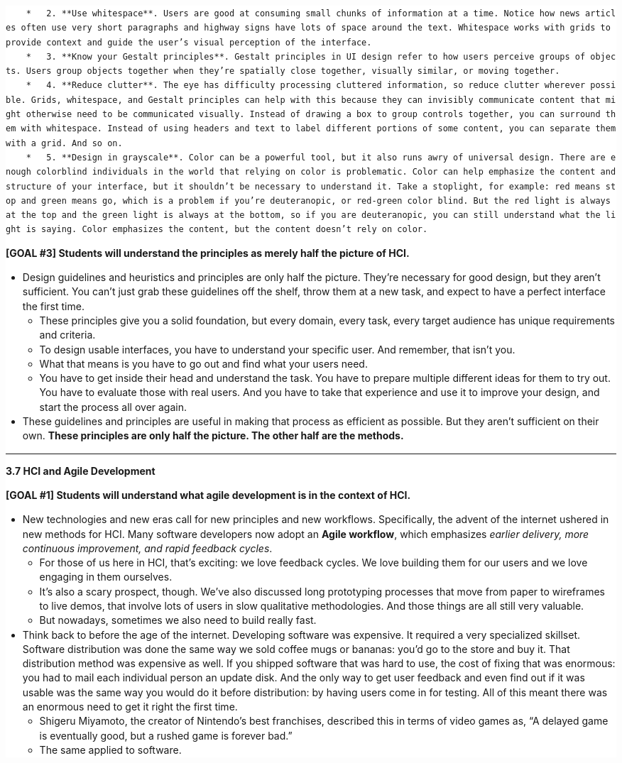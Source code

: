         *   2. **Use whitespace**. Users are good at consuming small chunks of information at a time. Notice how news articles often use very short paragraphs and highway signs have lots of space around the text. Whitespace works with grids to provide context and guide the user’s visual perception of the interface.
        *   3. **Know your Gestalt principles**. Gestalt principles in UI design refer to how users perceive groups of objects. Users group objects together when they’re spatially close together, visually similar, or moving together.
        *   4. **Reduce clutter**. The eye has difficulty processing cluttered information, so reduce clutter wherever possible. Grids, whitespace, and Gestalt principles can help with this because they can invisibly communicate content that might otherwise need to be communicated visually. Instead of drawing a box to group controls together, you can surround them with whitespace. Instead of using headers and text to label different portions of some content, you can separate them with a grid. And so on.
        *   5. **Design in grayscale**. Color can be a powerful tool, but it also runs awry of universal design. There are enough colorblind individuals in the world that relying on color is problematic. Color can help emphasize the content and structure of your interface, but it shouldn’t be necessary to understand it. Take a stoplight, for example: red means stop and green means go, which is a problem if you’re deuteranopic, or red-green color blind. But the red light is always at the top and the green light is always at the bottom, so if you are deuteranopic, you can still understand what the light is saying. Color emphasizes the content, but the content doesn’t rely on color.

**[GOAL #3] Students will understand the principles as merely half the picture of HCI.**



*   Design guidelines and heuristics and principles are only half the picture. They’re necessary for good design, but they aren’t sufficient. You can’t just grab these guidelines off the shelf, throw them at a new task, and expect to have a perfect interface the first time.
    *   These principles give you a solid foundation, but every domain, every task, every target audience has unique requirements and criteria.
    *   To design usable interfaces, you have to understand your specific user. And remember, that isn’t you.
    *   What that means is you have to go out and find what your users need.
    *   You have to get inside their head and understand the task. You have to prepare multiple different ideas for them to try out. You have to evaluate those with real users. And you have to take that experience and use it to improve your design, and start the process all over again.
*   These guidelines and principles are useful in making that process as efficient as possible. But they aren’t sufficient on their own. **These principles are only half the picture. The other half are the methods.**

---
**3.7 HCI and Agile Development**

**[GOAL #1] Students will understand what agile development is in the context of HCI.**



*   New technologies and new eras call for new principles and new workflows. Specifically, the advent of the internet ushered in new methods for HCI. Many software developers now adopt an **Agile workflow**, which emphasizes _earlier delivery, more continuous improvement, and rapid feedback cycles_.
    *   For those of us here in HCI, that’s exciting: we love feedback cycles. We love building them for our users and we love engaging in them ourselves.
    *   It’s also a scary prospect, though. We’ve also discussed long prototyping processes that move from paper to wireframes to live demos, that involve lots of users in slow qualitative methodologies. And those things are all still very valuable.
    *   But nowadays, sometimes we also need to build really fast.
*   Think back to before the age of the internet. Developing software was expensive. It required a very specialized skillset. Software distribution was done the same way we sold coffee mugs or bananas: you’d go to the store and buy it. That distribution method was expensive as well. If you shipped software that was hard to use, the cost of fixing that was enormous: you had to mail each individual person an update disk. And the only way to get user feedback and even find out if it was usable was the same way you would do it before distribution: by having users come in for testing. All of this meant there was an enormous need to get it right the first time.
    *   Shigeru Miyamoto, the creator of Nintendo’s best franchises, described this in terms of video games as, “A delayed game is eventually good, but a rushed game is forever bad.”
    *   The same applied to software.